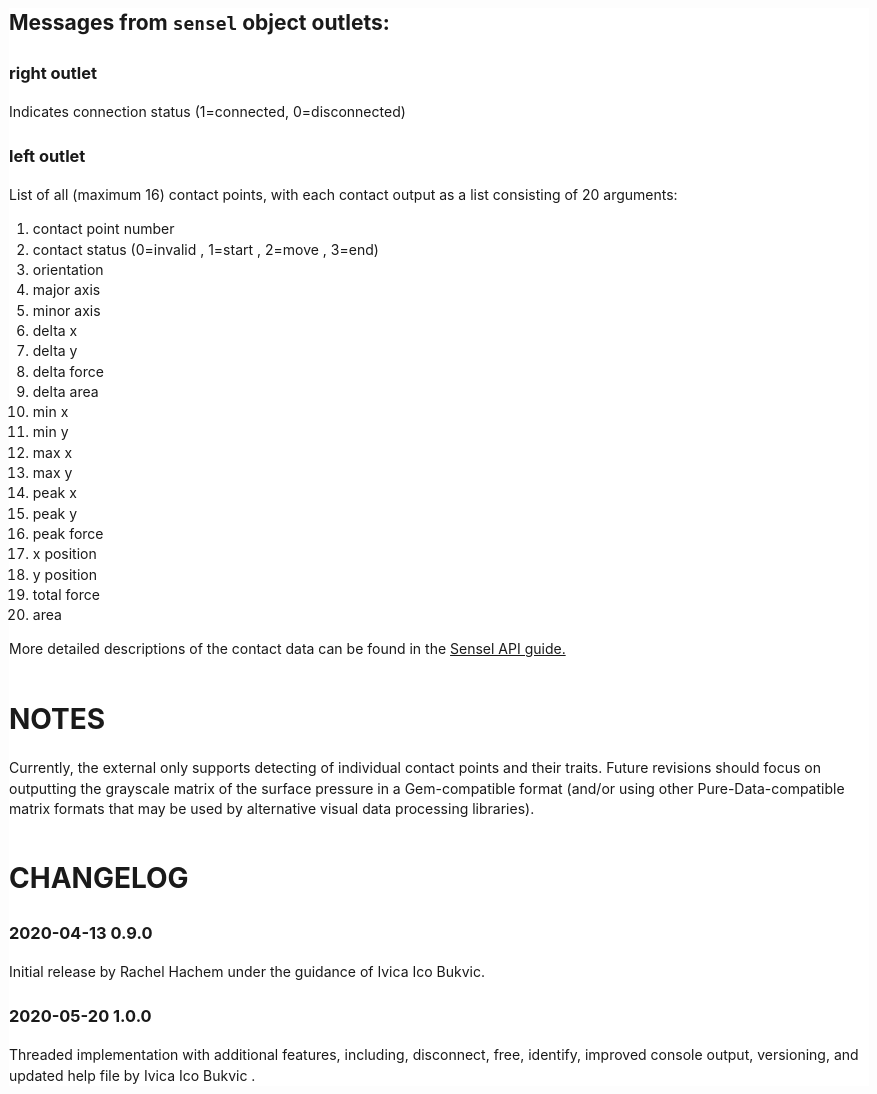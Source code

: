 
## Messages from `sensel` object outlets:

### right outlet
Indicates connection status (1=connected, 0=disconnected)

### left outlet
List of all (maximum 16) contact points, with each contact output as a list consisting of 20 arguments:

1. contact point number
2. contact status (0=invalid , 1=start , 2=move , 3=end)
3. orientation
4. major axis
5. minor axis
6. delta x
7. delta y
8. delta force
9. delta area
10. min x
11. min y
12. max x
13. max y
14. peak x
15. peak y
16. peak force
17. x position
18. y position
19. total force
20. area

More detailed descriptions of the contact data can be found in the [Sensel API guide.](http://guide.sensel.com/api/#contact-data)

# NOTES
Currently, the external only supports detecting of individual contact points and their traits. Future revisions should focus on outputting the grayscale matrix of the surface pressure in a Gem-compatible format (and/or using other Pure-Data-compatible matrix formats that may be used by alternative visual data processing libraries).

# CHANGELOG

### 2020-04-13 0.9.0

Initial release by Rachel Hachem under the guidance of Ivica Ico Bukvic.

### 2020-05-20 1.0.0

Threaded implementation with additional features, including, disconnect, free, identify, improved console output, versioning, and updated help file by Ivica Ico Bukvic .
